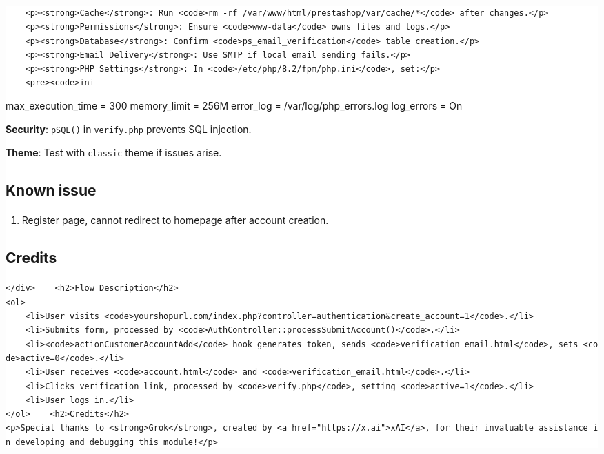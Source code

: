         <p><strong>Cache</strong>: Run <code>rm -rf /var/www/html/prestashop/var/cache/*</code> after changes.</p>
        <p><strong>Permissions</strong>: Ensure <code>www-data</code> owns files and logs.</p>
        <p><strong>Database</strong>: Confirm <code>ps_email_verification</code> table creation.</p>
        <p><strong>Email Delivery</strong>: Use SMTP if local email sending fails.</p>
        <p><strong>PHP Settings</strong>: In <code>/etc/php/8.2/fpm/php.ini</code>, set:</p>
        <pre><code>ini
max_execution_time = 300
memory_limit = 256M
error_log = /var/log/php_errors.log
log_errors = On
        </code></pre>
        <p><strong>Security</strong>: <code>pSQL()</code> in <code>verify.php</code> prevents SQL injection.</p>
        <p><strong>Theme</strong>: Test with <code>classic</code> theme if issues arise.</p>
</div>    <h2>Known issue</h2>
    <ol>
        <li>Register page, cannot redirect to homepage after account creation.</li>
    </ol>    <h2>Credits</h2>
    
    </div>    <h2>Flow Description</h2>
    <ol>
        <li>User visits <code>yourshopurl.com/index.php?controller=authentication&create_account=1</code>.</li>
        <li>Submits form, processed by <code>AuthController::processSubmitAccount()</code>.</li>
        <li><code>actionCustomerAccountAdd</code> hook generates token, sends <code>verification_email.html</code>, sets <code>active=0</code>.</li>
        <li>User receives <code>account.html</code> and <code>verification_email.html</code>.</li>
        <li>Clicks verification link, processed by <code>verify.php</code>, setting <code>active=1</code>.</li>
        <li>User logs in.</li>
    </ol>    <h2>Credits</h2>
    <p>Special thanks to <strong>Grok</strong>, created by <a href="https://x.ai">xAI</a>, for their invaluable assistance in developing and debugging this module!</p>
</body>
